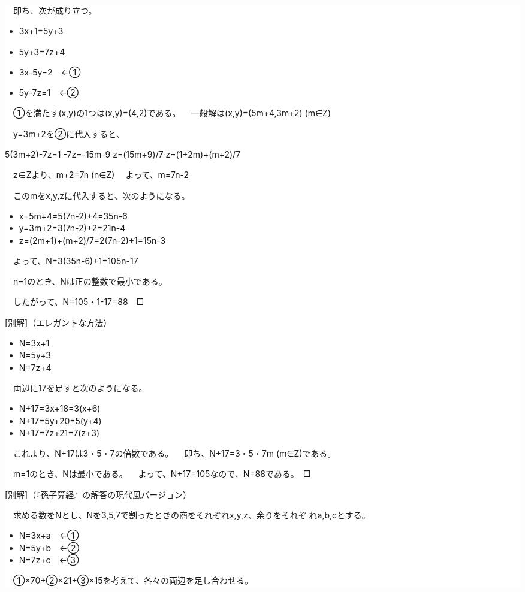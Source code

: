 　即ち、次が成り立つ。

  - 3x+1=5y+3
  - 5y+3=7z+4

  - 3x-5y=2　←①
  - 5y-7z=1　←②

　①を満たす(x,y)の1つは(x,y)=(4,2)である。
　一般解は(x,y)=(5m+4,3m+2) (m∈Z)

　y=3m+2を②に代入すると、

5(3m+2)-7z=1
-7z=-15m-9
z=(15m+9)/7
z=(1+2m)+(m+2)/7

　z∈Zより、m+2=7n (n∈Z)
　よって、m=7n-2

　このmをx,y,zに代入すると、次のようになる。

  - x=5m+4=5(7n-2)+4=35n-6
  - y=3m+2=3(7n-2)+2=21n-4
  - z=(2m+1)+(m+2)/7=2(7n-2)+1=15n-3

　よって、N=3(35n-6)+1=105n-17

　n=1のとき、Nは正の整数で最小である。

　したがって、N=105・1-17=88　□

[別解]（エレガントな方法）

  - N=3x+1
  - N=5y+3
  - N=7z+4

　両辺に17を足すと次のようになる。

  - N+17=3x+18=3(x+6)
  - N+17=5y+20=5(y+4)
  - N+17=7z+21=7(z+3)

　これより、N+17は3・5・7の倍数である。
　即ち、N+17=3・5・7m (m∈Z)である。

　m=1のとき、Nは最小である。
　よって、N+17=105なので、N=88である。　□

[別解]（『孫子算経』の解答の現代風バージョン）

　求める数をNとし、Nを3,5,7で割ったときの商をそれぞれx,y,z、余りをそれぞ
れa,b,cとする。

  - N=3x+a　←①
  - N=5y+b　←②
  - N=7z+c　←③

　①×70+②×21+③×15を考えて、各々の両辺を足し合わせる。
